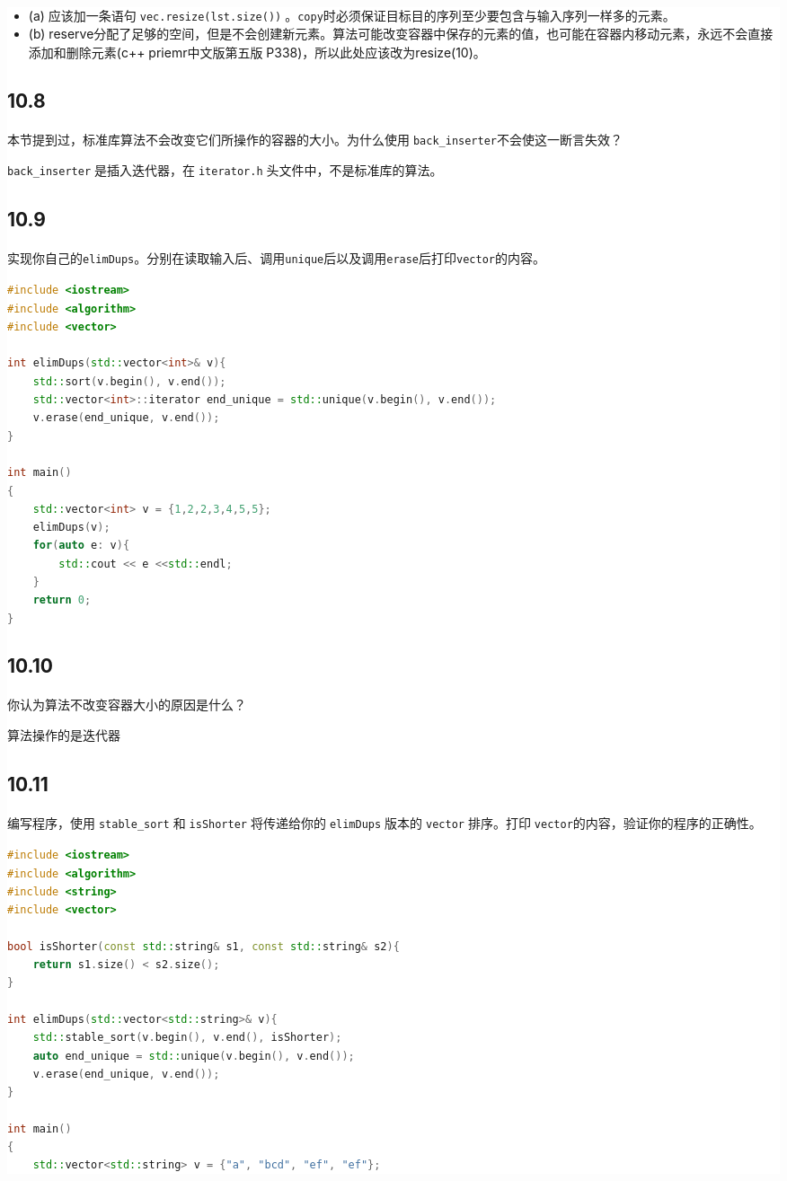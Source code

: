 - (a) 应该加一条语句 `vec.resize(lst.size())` 。`copy`时必须保证目标目的序列至少要包含与输入序列一样多的元素。
- (b) reserve分配了足够的空间，但是不会创建新元素。算法可能改变容器中保存的元素的值，也可能在容器内移动元素，永远不会直接添加和删除元素(c++ priemr中文版第五版 P338)，所以此处应该改为resize(10)。

## 10.8

本节提到过，标准库算法不会改变它们所操作的容器的大小。为什么使用 `back_inserter`不会使这一断言失效？

`back_inserter` 是插入迭代器，在 `iterator.h` 头文件中，不是标准库的算法。

## 10.9

实现你自己的`elimDups`。分别在读取输入后、调用`unique`后以及调用`erase`后打印`vector`的内容。

```c++
#include <iostream>
#include <algorithm>
#include <vector>

int elimDups(std::vector<int>& v){
    std::sort(v.begin(), v.end());
    std::vector<int>::iterator end_unique = std::unique(v.begin(), v.end());
    v.erase(end_unique, v.end());
}

int main()
{
    std::vector<int> v = {1,2,2,3,4,5,5};
    elimDups(v);
    for(auto e: v){
        std::cout << e <<std::endl;
    }
    return 0;
}
```

## 10.10

你认为算法不改变容器大小的原因是什么？

算法操作的是迭代器

## 10.11

编写程序，使用 `stable_sort` 和 `isShorter` 将传递给你的 `elimDups` 版本的 `vector` 排序。打印 `vector`的内容，验证你的程序的正确性。

```c++
#include <iostream>
#include <algorithm>
#include <string>
#include <vector>

bool isShorter(const std::string& s1, const std::string& s2){
    return s1.size() < s2.size();
}

int elimDups(std::vector<std::string>& v){
    std::stable_sort(v.begin(), v.end(), isShorter);
    auto end_unique = std::unique(v.begin(), v.end());
    v.erase(end_unique, v.end());
}

int main()
{
    std::vector<std::string> v = {"a", "bcd", "ef", "ef"};
```